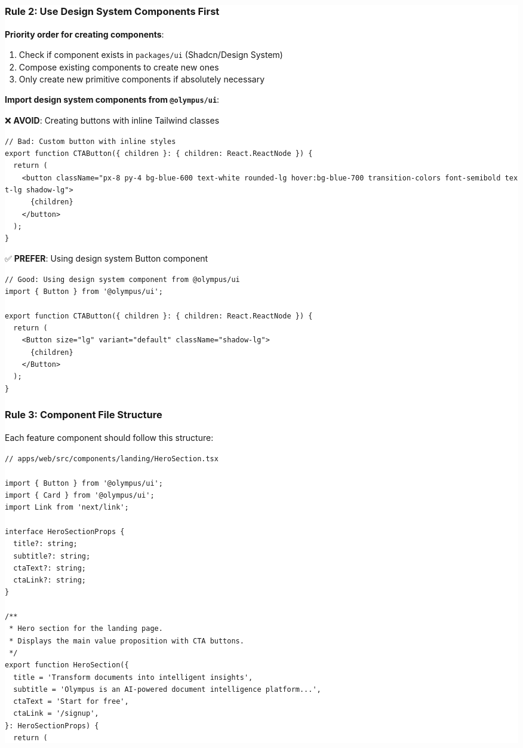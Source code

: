 ### Rule 2: Use Design System Components First

**Priority order for creating components**:

1. Check if component exists in `packages/ui` (Shadcn/Design System)
2. Compose existing components to create new ones
3. Only create new primitive components if absolutely necessary

**Import design system components from `@olympus/ui`**:

❌ **AVOID**: Creating buttons with inline Tailwind classes

```tsx
// Bad: Custom button with inline styles
export function CTAButton({ children }: { children: React.ReactNode }) {
  return (
    <button className="px-8 py-4 bg-blue-600 text-white rounded-lg hover:bg-blue-700 transition-colors font-semibold text-lg shadow-lg">
      {children}
    </button>
  );
}
```

✅ **PREFER**: Using design system Button component

```tsx
// Good: Using design system component from @olympus/ui
import { Button } from '@olympus/ui';

export function CTAButton({ children }: { children: React.ReactNode }) {
  return (
    <Button size="lg" variant="default" className="shadow-lg">
      {children}
    </Button>
  );
}
```

### Rule 3: Component File Structure

Each feature component should follow this structure:

```tsx
// apps/web/src/components/landing/HeroSection.tsx

import { Button } from '@olympus/ui';
import { Card } from '@olympus/ui';
import Link from 'next/link';

interface HeroSectionProps {
  title?: string;
  subtitle?: string;
  ctaText?: string;
  ctaLink?: string;
}

/**
 * Hero section for the landing page.
 * Displays the main value proposition with CTA buttons.
 */
export function HeroSection({
  title = 'Transform documents into intelligent insights',
  subtitle = 'Olympus is an AI-powered document intelligence platform...',
  ctaText = 'Start for free',
  ctaLink = '/signup',
}: HeroSectionProps) {
  return (
```